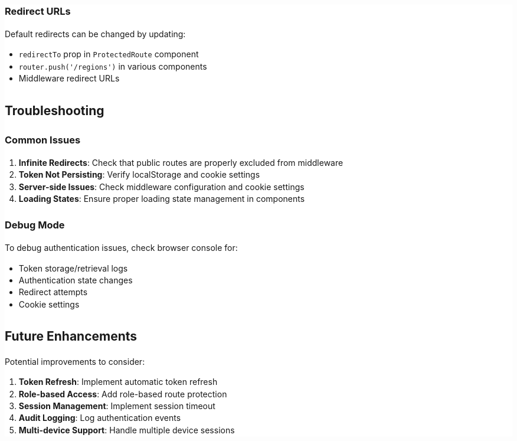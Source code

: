 ### Redirect URLs

Default redirects can be changed by updating:
- `redirectTo` prop in `ProtectedRoute` component
- `router.push('/regions')` in various components
- Middleware redirect URLs

## Troubleshooting

### Common Issues

1. **Infinite Redirects**: Check that public routes are properly excluded from middleware
2. **Token Not Persisting**: Verify localStorage and cookie settings
3. **Server-side Issues**: Check middleware configuration and cookie settings
4. **Loading States**: Ensure proper loading state management in components

### Debug Mode

To debug authentication issues, check browser console for:
- Token storage/retrieval logs
- Authentication state changes
- Redirect attempts
- Cookie settings

## Future Enhancements

Potential improvements to consider:

1. **Token Refresh**: Implement automatic token refresh
2. **Role-based Access**: Add role-based route protection
3. **Session Management**: Implement session timeout
4. **Audit Logging**: Log authentication events
5. **Multi-device Support**: Handle multiple device sessions
